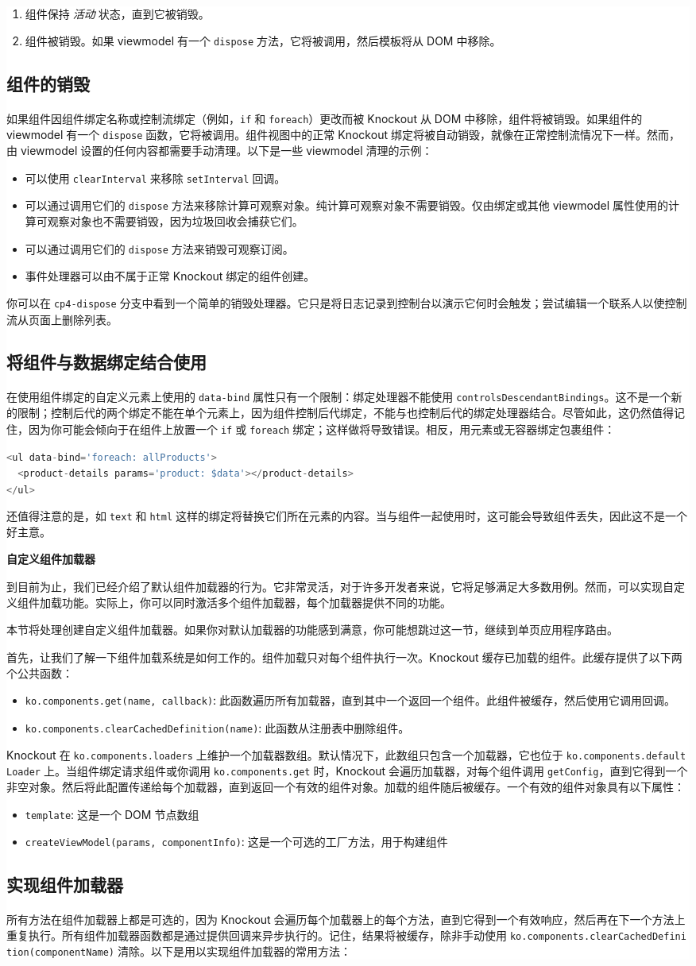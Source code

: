 1.  组件保持 *活动* 状态，直到它被销毁。

1.  组件被销毁。如果 viewmodel 有一个 `dispose` 方法，它将被调用，然后模板将从 DOM 中移除。

## 组件的销毁

如果组件因组件绑定名称或控制流绑定（例如，`if` 和 `foreach`）更改而被 Knockout 从 DOM 中移除，组件将被销毁。如果组件的 viewmodel 有一个 `dispose` 函数，它将被调用。组件视图中的正常 Knockout 绑定将被自动销毁，就像在正常控制流情况下一样。然而，由 viewmodel 设置的任何内容都需要手动清理。以下是一些 viewmodel 清理的示例：

+   可以使用 `clearInterval` 来移除 `setInterval` 回调。

+   可以通过调用它们的 `dispose` 方法来移除计算可观察对象。纯计算可观察对象不需要销毁。仅由绑定或其他 viewmodel 属性使用的计算可观察对象也不需要销毁，因为垃圾回收会捕获它们。

+   可以通过调用它们的 `dispose` 方法来销毁可观察订阅。

+   事件处理器可以由不属于正常 Knockout 绑定的组件创建。

你可以在 `cp4-dispose` 分支中看到一个简单的销毁处理器。它只是将日志记录到控制台以演示它何时会触发；尝试编辑一个联系人以使控制流从页面上删除列表。

## 将组件与数据绑定结合使用

在使用组件绑定的自定义元素上使用的 `data-bind` 属性只有一个限制：绑定处理器不能使用 `controlsDescendantBindings`。这不是一个新的限制；控制后代的两个绑定不能在单个元素上，因为组件控制后代绑定，不能与也控制后代的绑定处理器结合。尽管如此，这仍然值得记住，因为你可能会倾向于在组件上放置一个 `if` 或 `foreach` 绑定；这样做将导致错误。相反，用元素或无容器绑定包裹组件：

```js
<ul data-bind='foreach: allProducts'>
  <product-details params='product: $data'></product-details>
</ul>
```

还值得注意的是，如 `text` 和 `html` 这样的绑定将替换它们所在元素的内容。当与组件一起使用时，这可能会导致组件丢失，因此这不是一个好主意。

**自定义组件加载器**

到目前为止，我们已经介绍了默认组件加载器的行为。它非常灵活，对于许多开发者来说，它将足够满足大多数用例。然而，可以实现自定义组件加载功能。实际上，你可以同时激活多个组件加载器，每个加载器提供不同的功能。

本节将处理创建自定义组件加载器。如果你对默认加载器的功能感到满意，你可能想跳过这一节，继续到单页应用程序路由。

首先，让我们了解一下组件加载系统是如何工作的。组件加载只对每个组件执行一次。Knockout 缓存已加载的组件。此缓存提供了以下两个公共函数：

+   `ko.components.get(name, callback)`: 此函数遍历所有加载器，直到其中一个返回一个组件。此组件被缓存，然后使用它调用回调。

+   `ko.components.clearCachedDefinition(name)`: 此函数从注册表中删除组件。

Knockout 在 `ko.components.loaders` 上维护一个加载器数组。默认情况下，此数组只包含一个加载器，它也位于 `ko.components.defaultLoader` 上。当组件绑定请求组件或你调用 `ko.components.get` 时，Knockout 会遍历加载器，对每个组件调用 `getConfig`，直到它得到一个非空对象。然后将此配置传递给每个加载器，直到返回一个有效的组件对象。加载的组件随后被缓存。一个有效的组件对象具有以下属性：

+   `template`: 这是一个 DOM 节点数组

+   `createViewModel(params, componentInfo)`: 这是一个可选的工厂方法，用于构建组件

## 实现组件加载器

所有方法在组件加载器上都是可选的，因为 Knockout 会遍历每个加载器上的每个方法，直到它得到一个有效响应，然后再在下一个方法上重复执行。所有组件加载器函数都是通过提供回调来异步执行的。记住，结果将被缓存，除非手动使用 `ko.components.clearCachedDefinition(componentName)` 清除。以下是用以实现组件加载器的常用方法：
